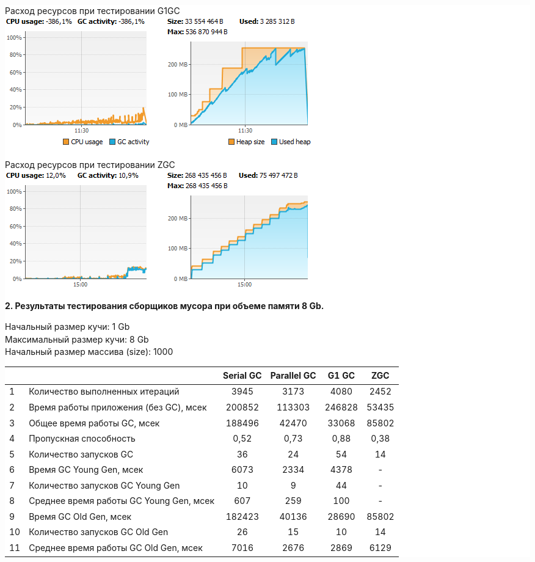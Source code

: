 Расход ресурсов при тестировании G1GC  
![alt-текст](hw04-GC/src/main/resources/images/256m-g1.png)

Расход ресурсов при тестировании ZGC  
![alt-текст](hw04-GC/src/main/resources/images/256m-z.png)


<a name="s04-2"></a>

__2. Результаты тестирования сборщиков мусора при объеме памяти 8 Gb.__

Начальный размер кучи: 1 Gb  
Максимальный размер кучи: 8 Gb  
Начальный размер массива (size): 1000

|   |                                        | Serial GC   | Parallel GC | G1 GC       | ZGC         |
|---|:---                                    |:---:        |:---:        |:---:        |:---:        |
|1  |Количество выполненных итераций         |3945         |3173         |4080         |2452         |
|2  |Время работы приложения (без GC), мсек  |200852       |113303       |246828       |53435        |
|3  |Общее время работы GC, мсек             |188496       |42470        |33068        |85802        |
|4  |Пропускная способность                  |0,52         |0,73         |0,88         |0,38         |
|5  |Количество запусков GC                  |36           |24           |54           |14           |
|6  |Время GC Young Gen, мсек                |6073         |2334         |4378         |-            |
|7  |Количество запусков GC Young Gen        |10           |9            |44           |-            |
|8  |Среднее время работы GC Young Gen, мсек |607          |259          |100          |-            |
|9  |Время GC Old Gen, мсек                  |182423       |40136        |28690        |85802        |
|10 |Количество запусков GC Old Gen          |26           |15           |10           |14           |
|11 |Среднее время работы GC Old Gen, мсек   |7016         |2676         |2869         |6129         |
